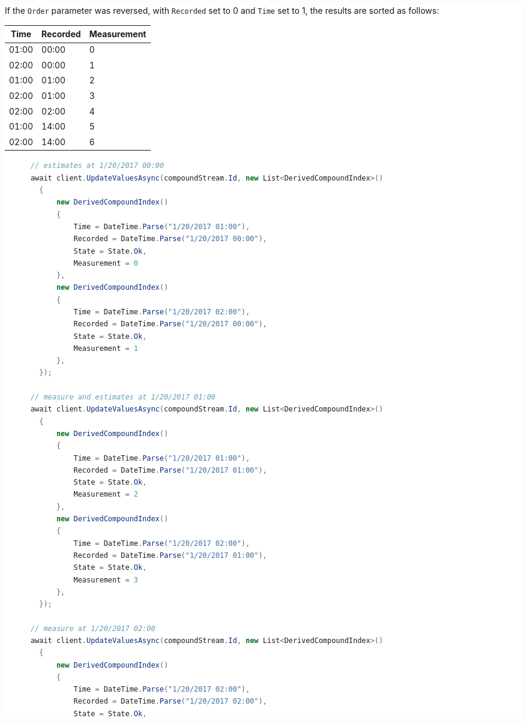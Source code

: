 If the `Order` parameter was reversed, with `Recorded` set to 0 and `Time` set to 1, the results are sorted as follows:

| **Time**   | **Recorded**   | **Measurement**   |
|------------|----------------|-------------------|
| 01:00      | 00:00          | 0                 |
| 02:00      | 00:00          | 1                 |
| 01:00      | 01:00          | 2                 |
| 02:00      | 01:00          | 3                 |
| 02:00      | 02:00          | 4                 |
| 01:00      | 14:00          | 5                 |
| 02:00      | 14:00          | 6                 |

```csharp
      // estimates at 1/20/2017 00:00
      await client.UpdateValuesAsync(compoundStream.Id, new List<DerivedCompoundIndex>()
        {
            new DerivedCompoundIndex()
            {
                Time = DateTime.Parse("1/20/2017 01:00"),
                Recorded = DateTime.Parse("1/20/2017 00:00"),
                State = State.Ok,
                Measurement = 0
            },
            new DerivedCompoundIndex()
            {
                Time = DateTime.Parse("1/20/2017 02:00"),
                Recorded = DateTime.Parse("1/20/2017 00:00"),
                State = State.Ok,
                Measurement = 1
            },
        });
    
      // measure and estimates at 1/20/2017 01:00
      await client.UpdateValuesAsync(compoundStream.Id, new List<DerivedCompoundIndex>()
        {
            new DerivedCompoundIndex()
            {
                Time = DateTime.Parse("1/20/2017 01:00"),
                Recorded = DateTime.Parse("1/20/2017 01:00"),
                State = State.Ok,
                Measurement = 2
            },
            new DerivedCompoundIndex()
            {
                Time = DateTime.Parse("1/20/2017 02:00"),
                Recorded = DateTime.Parse("1/20/2017 01:00"),
                State = State.Ok,
                Measurement = 3
            },
        });
    
      // measure at 1/20/2017 02:00
      await client.UpdateValuesAsync(compoundStream.Id, new List<DerivedCompoundIndex>()
        {
            new DerivedCompoundIndex()
            {
                Time = DateTime.Parse("1/20/2017 02:00"),
                Recorded = DateTime.Parse("1/20/2017 02:00"),
                State = State.Ok,
```